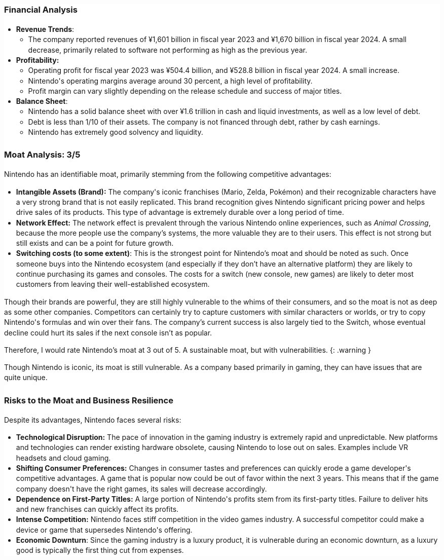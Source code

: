 ### Financial Analysis

*   **Revenue Trends**:
    *   The company reported revenues of ¥1,601 billion in fiscal year 2023 and ¥1,670 billion in fiscal year 2024. A small decrease, primarily related to software not performing as high as the previous year.
*   **Profitability:**
    *   Operating profit for fiscal year 2023 was ¥504.4 billion, and ¥528.8 billion in fiscal year 2024. A small increase.
    *   Nintendo's operating margins average around 30 percent, a high level of profitability.
    *   Profit margin can vary slightly depending on the release schedule and success of major titles.
*  **Balance Sheet**:
   * Nintendo has a solid balance sheet with over ¥1.6 trillion in cash and liquid investments, as well as a low level of debt.
    * Debt is less than 1/10 of their assets. The company is not financed through debt, rather by cash earnings.
    * Nintendo has extremely good solvency and liquidity.

### Moat Analysis: 3/5
Nintendo has an identifiable moat, primarily stemming from the following competitive advantages:

*   **Intangible Assets (Brand):** The company's iconic franchises (Mario, Zelda, Pokémon) and their recognizable characters have a very strong brand that is not easily replicated. This brand recognition gives Nintendo significant pricing power and helps drive sales of its products. This type of advantage is extremely durable over a long period of time.
*   **Network Effect:** The network effect is prevalent through the various Nintendo online experiences, such as *Animal Crossing*, because the more people use the company’s systems, the more valuable they are to their users. This effect is not strong but still exists and can be a point for future growth.
*   **Switching costs (to some extent)**: This is the strongest point for Nintendo’s moat and should be noted as such. Once someone buys into the Nintendo ecosystem (and especially if they don’t have an alternative platform) they are likely to continue purchasing its games and consoles. The costs for a switch (new console, new games) are likely to deter most customers from leaving their well-established ecosystem.

Though their brands are powerful, they are still highly vulnerable to the whims of their consumers, and so the moat is not as deep as some other companies. Competitors can certainly try to capture customers with similar characters or worlds, or try to copy Nintendo's formulas and win over their fans. The company’s current success is also largely tied to the Switch, whose eventual decline could hurt its sales if the next console isn’t as popular.

Therefore, I would rate Nintendo’s moat at 3 out of 5. A sustainable moat, but with vulnerabilities.
{: .warning }

Though Nintendo is iconic, its moat is still vulnerable. As a company based primarily in gaming, they can have issues that are quite unique.

### Risks to the Moat and Business Resilience
Despite its advantages, Nintendo faces several risks:

*   **Technological Disruption:** The pace of innovation in the gaming industry is extremely rapid and unpredictable. New platforms and technologies can render existing hardware obsolete, causing Nintendo to lose out on sales. Examples include VR headsets and cloud gaming.
*   **Shifting Consumer Preferences:** Changes in consumer tastes and preferences can quickly erode a game developer's competitive advantages. A game that is popular now could be out of favor within the next 3 years. This means that if the game company doesn't have the right games, its sales will decrease accordingly.
*   **Dependence on First-Party Titles:** A large portion of Nintendo's profits stem from its first-party titles. Failure to deliver hits and new franchises can quickly affect its profits.
*   **Intense Competition:** Nintendo faces stiff competition in the video games industry. A successful competitor could make a device or game that supersedes Nintendo's offering.
*   **Economic Downturn**: Since the gaming industry is a luxury product, it is vulnerable during an economic downturn, as a luxury good is typically the first thing cut from expenses.